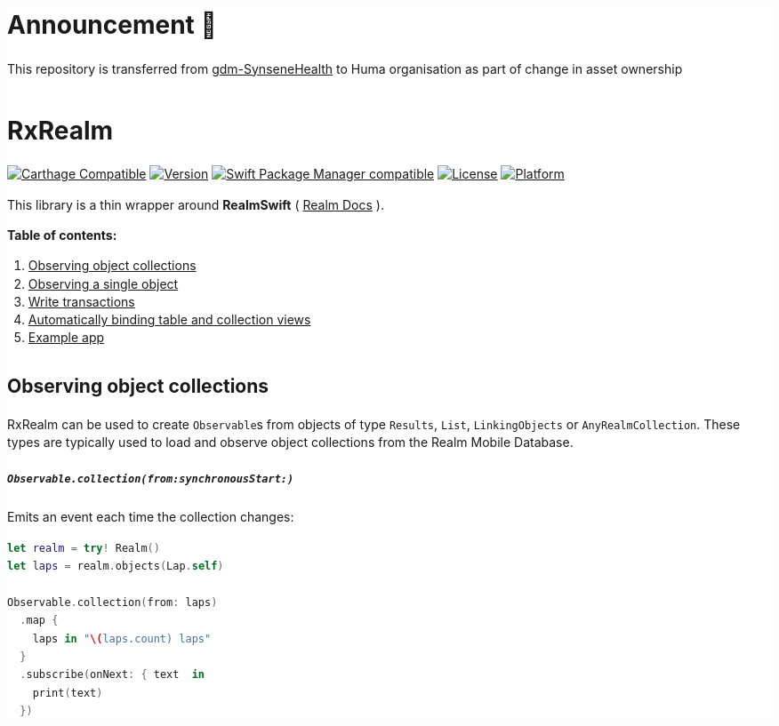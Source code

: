 # Announcement :loudspeaker: 
This repository is transferred from [gdm-SynseneHealth](https://github.com/draysontechnologies/RxRealm) to Huma organisation as part of change in asset ownership 

# RxRealm

[![Carthage Compatible](https://img.shields.io/badge/Carthage-compatible-4BC51D.svg?style=flat)](https://github.com/Carthage/Carthage)
[![Version](https://img.shields.io/cocoapods/v/RxRealm.svg?style=flat)](http://cocoapods.org/pods/RxRealm)
[![Swift Package Manager compatible](https://img.shields.io/badge/Swift%20Package%20Manager-compatible-brightgreen.svg)](https://github.com/apple/swift-package-manager)
[![License](https://img.shields.io/cocoapods/l/RxRealm.svg?style=flat)](http://cocoapods.org/pods/RxRealm)
[![Platform](https://img.shields.io/cocoapods/p/RxRealm.svg?style=flat)](http://cocoapods.org/pods/RxRealm)

This library is a thin wrapper around __RealmSwift__ ( [Realm Docs](https://realm.io/docs/swift/latest/) ).

**Table of contents:**

 1. [Observing object collections](https://github.com/RxSwiftCommunity/RxRealm#observing-object-collections)
 2. [Observing a single object](https://github.com/RxSwiftCommunity/RxRealm#observing-a-single-object)
 3. [Write transactions](https://github.com/RxSwiftCommunity/RxRealm#write-transactions)
 4. [Automatically binding table and collection views](https://github.com/RxSwiftCommunity/RxRealm#automatically-binding-table-and-collection-views)
 5. [Example app](https://github.com/RxSwiftCommunity/RxRealm#example-app)

## Observing object collections

RxRealm can be used to create `Observable`s from objects of type `Results`, `List`, `LinkingObjects` or `AnyRealmCollection`. These types are typically used to load and observe object collections from the Realm Mobile Database.

##### `Observable.collection(from:synchronousStart:)`
Emits an event each time the collection changes:

```swift
let realm = try! Realm()
let laps = realm.objects(Lap.self)

Observable.collection(from: laps)
  .map { 
    laps in "\(laps.count) laps"
  }
  .subscribe(onNext: { text  in
    print(text)
  })
```
